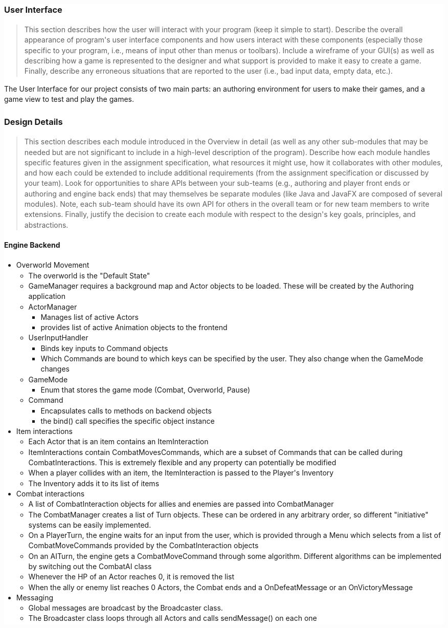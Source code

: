 
### User Interface
> This section describes how the user will interact with your program (keep it simple to start). Describe the overall appearance of program's user interface components and how users interact with these components (especially those specific to your program, i.e., means of input other than menus or toolbars). Include a wireframe of your GUI(s) as well as describing how a game is represented to the designer and what support is provided to make it easy to create a game. Finally, describe any erroneous situations that are reported to the user (i.e., bad input data, empty data, etc.).

The User Interface for our project consists of two main parts: an authoring environment for users to make their games, and a game view to test and play the games. 





### Design Details 
> This section describes each module introduced in the Overview in detail (as well as any other sub-modules that may be needed but are not significant to include in a high-level description of the program). Describe how each module handles specific features given in the assignment specification, what resources it might use, how it collaborates with other modules, and how each could be extended to include additional requirements (from the assignment specification or discussed by your team). Look for opportunities to share APIs between your sub-teams (e.g., authoring and player front ends or authoring and engine back ends) that may themselves be separate modules (like Java and JavaFX are composed of several modules). Note, each sub-team should have its own API for others in the overall team or for new team members to write extensions. Finally, justify the decision to create each module with respect to the design's key goals, principles, and abstractions.

#### Engine Backend
* Overworld Movement
    * The overworld is the "Default State"
    * GameManager requires a background map and Actor objects to be loaded. These will be created by the Authoring application
    * ActorManager
        * Manages list of active Actors
        * provides list of active Animation objects to the frontend
    * UserInputHandler
        * Binds key inputs to Command objects
        * Which Commands are bound to which keys can be specified by the user. They also change when the GameMode changes
    * GameMode
        * Enum that stores the game mode (Combat, Overworld, Pause)
    * Command
        * Encapsulates calls to methods on backend objects
        * the bind() call specifies the specific object instance
* Item interactions
    * Each Actor that is an item contains an ItemInteraction 
    * ItemInteractions contain CombatMovesCommands, which are a subset of Commands that can be called during CombatInteractions. This is extremely flexible and any property can potentially be modified
    * When a player collides with an item, the ItemInteraction is passed to the Player's Inventory
    * The Inventory adds it to its list of items
* Combat interactions
    * A list of CombatInteraction objects for allies and enemies are passed into CombatManager
    * The CombatManager creates a list of Turn objects. These can be ordered in any arbitrary order, so different "initiative" systems can be easily implemented. 
    * On a PlayerTurn, the engine waits for an input from the user, which is provided through a Menu which selects from a list of CombatMoveCommands provided by the CombatInteraction objects
    * On an AITurn, the engine gets a CombatMoveCommand through some algorithm. Different algorithms can be implemented by switching out the CombatAI class
    * Whenever the HP of an Actor reaches 0, it is removed the list
    * When the ally or enemy list reaches 0 Actors, the Combat ends and a OnDefeatMessage or an OnVictoryMessage
* Messaging
    * Global messages are broadcast by the Broadcaster class. 
    * The Broadcaster class loops through all Actors and calls sendMessage() on each one